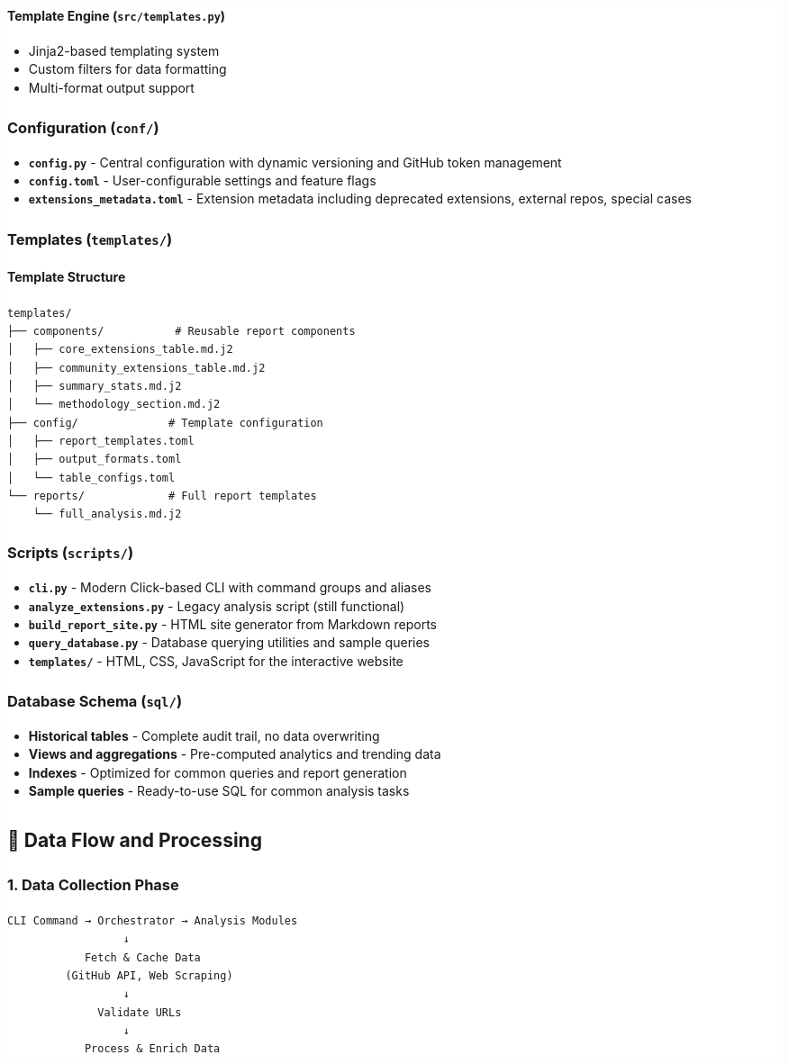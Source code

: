 #### Template Engine (`src/templates.py`)
- Jinja2-based templating system
- Custom filters for data formatting
- Multi-format output support

### Configuration (`conf/`)
- **`config.py`** - Central configuration with dynamic versioning and GitHub token management
- **`config.toml`** - User-configurable settings and feature flags
- **`extensions_metadata.toml`** - Extension metadata including deprecated extensions, external repos, special cases

### Templates (`templates/`)

#### Template Structure
```
templates/
├── components/           # Reusable report components
│   ├── core_extensions_table.md.j2
│   ├── community_extensions_table.md.j2
│   ├── summary_stats.md.j2
│   └── methodology_section.md.j2
├── config/              # Template configuration
│   ├── report_templates.toml
│   ├── output_formats.toml
│   └── table_configs.toml
└── reports/             # Full report templates
    └── full_analysis.md.j2
```

### Scripts (`scripts/`)
- **`cli.py`** - Modern Click-based CLI with command groups and aliases
- **`analyze_extensions.py`** - Legacy analysis script (still functional)  
- **`build_report_site.py`** - HTML site generator from Markdown reports
- **`query_database.py`** - Database querying utilities and sample queries
- **`templates/`** - HTML, CSS, JavaScript for the interactive website

### Database Schema (`sql/`)
- **Historical tables** - Complete audit trail, no data overwriting
- **Views and aggregations** - Pre-computed analytics and trending data
- **Indexes** - Optimized for common queries and report generation
- **Sample queries** - Ready-to-use SQL for common analysis tasks

## 🔄 Data Flow and Processing

### 1. Data Collection Phase
```
CLI Command → Orchestrator → Analysis Modules
                  ↓
            Fetch & Cache Data
         (GitHub API, Web Scraping)
                  ↓
              Validate URLs
                  ↓
            Process & Enrich Data
```
